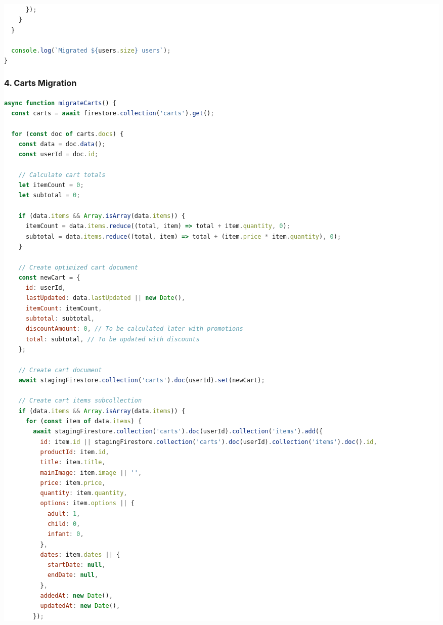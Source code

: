```javascript
      });
    }
  }
  
  console.log(`Migrated ${users.size} users`);
}
```

### 4. Carts Migration

```javascript
async function migrateCarts() {
  const carts = await firestore.collection('carts').get();
  
  for (const doc of carts.docs) {
    const data = doc.data();
    const userId = doc.id;
    
    // Calculate cart totals
    let itemCount = 0;
    let subtotal = 0;
    
    if (data.items && Array.isArray(data.items)) {
      itemCount = data.items.reduce((total, item) => total + item.quantity, 0);
      subtotal = data.items.reduce((total, item) => total + (item.price * item.quantity), 0);
    }
    
    // Create optimized cart document
    const newCart = {
      id: userId,
      lastUpdated: data.lastUpdated || new Date(),
      itemCount: itemCount,
      subtotal: subtotal,
      discountAmount: 0, // To be calculated later with promotions
      total: subtotal, // To be updated with discounts
    };
    
    // Create cart document
    await stagingFirestore.collection('carts').doc(userId).set(newCart);
    
    // Create cart items subcollection
    if (data.items && Array.isArray(data.items)) {
      for (const item of data.items) {
        await stagingFirestore.collection('carts').doc(userId).collection('items').add({
          id: item.id || stagingFirestore.collection('carts').doc(userId).collection('items').doc().id,
          productId: item.id,
          title: item.title,
          mainImage: item.image || '',
          price: item.price,
          quantity: item.quantity,
          options: item.options || {
            adult: 1,
            child: 0,
            infant: 0,
          },
          dates: item.dates || {
            startDate: null,
            endDate: null,
          },
          addedAt: new Date(),
          updatedAt: new Date(),
        });
```